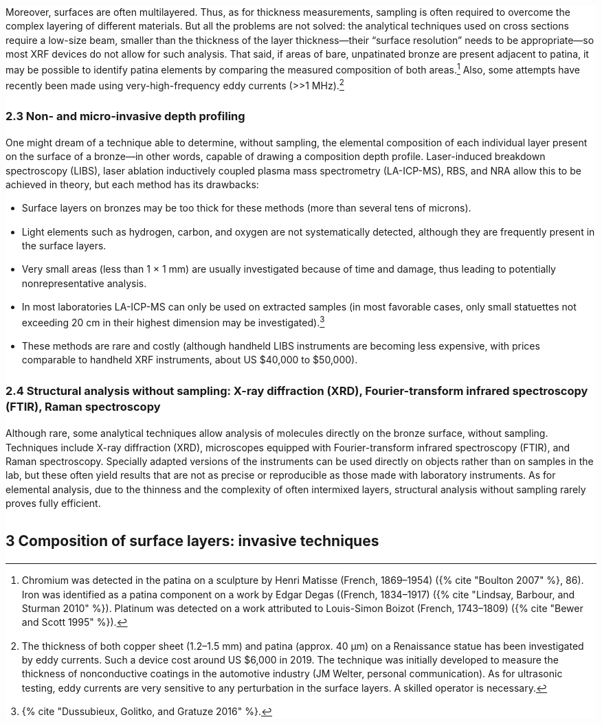 Moreover, surfaces are often multilayered. Thus, as for thickness measurements, sampling is often required to overcome the complex layering of different materials. But all the problems are not solved: the analytical techniques used on cross sections require a low-size beam, smaller than the thickness of the layer thickness—their “surface resolution” needs to be appropriate—so most XRF devices do not allow for such analysis. That said, if areas of bare, unpatinated bronze are present adjacent to patina, it may be possible to identify patina elements by comparing the measured composition of both areas.[^5] Also, some attempts have recently been made using very-high-frequency eddy currents (>\>1 MHz).[^6]

</section>
<section id="S2.3">

### 2.3 Non- and micro-invasive depth profiling

One might dream of a technique able to determine, without sampling, the elemental composition of each individual layer present on the surface of a bronze—in other words, capable of drawing a composition depth profile. Laser-induced breakdown spectroscopy (LIBS), laser ablation inductively coupled plasma mass spectrometry (LA-ICP-MS), RBS, and NRA allow this to be achieved in theory, but each method has its drawbacks:

-   Surface layers on bronzes may be too thick for these methods (more than several tens of microns).

-   Light elements such as hydrogen, carbon, and oxygen are not systematically detected, although they are frequently present in the surface layers.

-   Very small areas (less than 1 × 1 mm) are usually investigated because of time and damage, thus leading to potentially nonrepresentative analysis.

-   In most laboratories LA-ICP-MS can only be used on extracted samples (in most favorable cases, only small statuettes not exceeding 20 cm in their highest dimension may be investigated).[^7]

-   These methods are rare and costly (although handheld LIBS instruments are becoming less expensive, with prices comparable to handheld XRF instruments, about US $40,000 to $50,000).

</section>
<section id="S2.4">

### 2.4 Structural analysis without sampling: X-ray diffraction (XRD), Fourier-transform infrared spectroscopy (FTIR), Raman spectroscopy

Although rare, some analytical techniques allow analysis of molecules directly on the bronze surface, without sampling. Techniques include X-ray diffraction (XRD), microscopes equipped with Fourier-transform infrared spectroscopy (FTIR), and Raman spectroscopy. Specially adapted versions of the instruments can be used directly on objects rather than on samples in the lab, but these often yield results that are not as precise or reproducible as those made with laboratory instruments. As for elemental analysis, due to the thinness and the complexity of often intermixed layers, structural analysis without sampling rarely proves fully efficient.

</section>
</section>
<section id="S3">

## 3 Composition of surface layers: invasive techniques


[^1]: See {% cite "Heginbotham, Beltran et al. 2014" %}.
[^2]: {% cite "Cesareo et al. 2009" %}; {% cite "Lopes et al. 2016" %}; {% cite "Karydas 2007" %}.
[^3]: {% cite "Ioannidou et al. 2000" %}; {% cite "Mathis et al. 2007" %}.
[^4]: For example, the elemental analysis of a patina may measure the amount of copper (Cu), tin (Sn), and oxygen (O). But this elemental composition may correspond to several “structural” compositions. The three types of atoms Cu, Sn, and O may be present in two distinct compounds, namely cuprite (Cu~2~0) and cassiterite (SnO2), or in other forms such as a mixed oxide (CuSnO).
[^5]: Chromium was detected in the patina on a sculpture by Henri Matisse (French, 1869–1954) ({% cite "Boulton 2007" %}, 86). Iron was identified as a patina component on a work by Edgar Degas ((French, 1834–1917) ({% cite "Lindsay, Barbour, and Sturman 2010" %}). Platinum was detected on a work attributed to Louis-Simon Boizot (French, 1743–1809) ({% cite "Bewer and Scott 1995" %}).
[^6]: The thickness of both copper sheet (1.2–1.5 mm) and patina (approx. 40 µm) on a Renaissance statue has been investigated by eddy currents. Such a device cost around US $6,000 in 2019. The technique was initially developed to measure the thickness of nonconductive coatings in the automotive industry (JM Welter, personal communication). As for ultrasonic testing, eddy currents are very sensitive to any perturbation in the surface layers. A skilled operator is necessary.
[^7]: {% cite "Dussubieux, Golitko, and Gratuze 2016" %}.
[^8]: Studies of black bronzes are exemplary ({% cite "Craddock and Giumlia-Mair 1993" %}; {% cite "Craddock 2009" %}; {% cite "Delange, Meyohas, and Aucouturier 2005" %}). Elemental analysis or structural analysis alone does not enable an understanding of the patination process; only a combination of both approaches, including sampling, have allowed researchers to unravel the mystery. XRD performed directly on the surface has revealed a simple patina composition, namely cuprite Cu20. Surface elemental analysis (PIXE) as well as bulk metal analysis via inductively coupled plasma atomic emission spectrometry (ICP-AES) identified a specific copper alloy, sometimes referred to as Corinthian bronze, with several percent of gold. Transmission electronic microscopy on samples (thin sections) provided the clue to the problem ({% cite "Notis 1988" %}; {% cite "Benzonelli, Freestone, and Martinón-Torres 2017" %}; {% cite "Mathis et al. 2005" %}): nanoparticles of gold dispersed within the cuprite layer proved to be responsible for the specific *shakudo* color.
[^9]: {% cite "Odegaard, Carroll, and Zimmt 2005" %}.
[^10]: See the studies carried out on Italian Renaissance patina using gas chromatography mass spectrometry (GC-MS) ({% cite "Stone 2010" %}; {% cite "Pitthard et al. 2011" %}; {% cite "Aucouturier, Mathis, and Robcis 2017" %}), and the studies of black bronze patina ({% cite "Giumlia-Mair 1995" %}; {% cite "Benzonelli, Freestone, and Martinón-Torres 2017" %}).
[^11]: UV-visible photoluminescence generated by a synchrotron beam has led to a useful characterization of various cuprite compounds that might be applied to patina studies ({% cite "Thoury et al. 2016" %}).
[^12]: {% cite "Stone 2010" %}; {% cite "Pitthard et al. 2011" %}.
